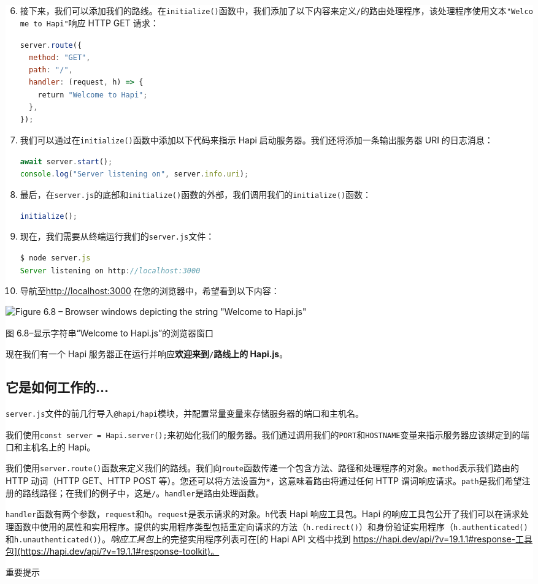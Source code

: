 6.  接下来，我们可以添加我们的路线。在`initialize()`函数中，我们添加了以下内容来定义`/`的路由处理程序，该处理程序使用文本`"Welcome to Hapi"`响应 HTTP GET 请求：

    ```js
    server.route({
      method: "GET",
      path: "/",
      handler: (request, h) => {
        return "Welcome to Hapi";
      },
    });
    ```

7.  我们可以通过在`initialize()`函数中添加以下代码来指示 Hapi 启动服务器。我们还将添加一条输出服务器 URI 的日志消息：

    ```js
    await server.start();
    console.log("Server listening on", server.info.uri);
    ```

8.  最后，在`server.js`的底部和`initialize()`函数的外部，我们调用我们的`initialize()`函数：

    ```js
    initialize();
    ```

9.  现在，我们需要从终端运行我们的`server.js`文件：

    ```js
    $ node server.js 
    Server listening on http://localhost:3000
    ```

10.  导航至[http://localhost:3000](http://localhost:3000) 在您的浏览器中，希望看到以下内容：

![Figure 6.8 – Browser windows depicting the string "Welcome to Hapi.js" ](image/Figure_6.08_B13828.jpg)

图 6.8–显示字符串“Welcome to Hapi.js”的浏览器窗口

现在我们有一个 Hapi 服务器正在运行并响应**欢迎来到`/`路线上的 Hapi.js**。

## 它是如何工作的…

`server.js`文件的前几行导入`@hapi/hapi`模块，并配置常量变量来存储服务器的端口和主机名。

我们使用`const server = Hapi.server();`来初始化我们的服务器。我们通过调用我们的`PORT`和`HOSTNAME`变量来指示服务器应该绑定到的端口和主机名上的 Hapi。

我们使用`server.route()`函数来定义我们的路线。我们向`route`函数传递一个包含方法、路径和处理程序的对象。`method`表示我们路由的 HTTP 动词（HTTP GET、HTTP POST 等）。您还可以将方法设置为`*`，这意味着路由将通过任何 HTTP 谓词响应请求。`path`是我们希望注册的路线路径；在我们的例子中，这是`/`。`handler`是路由处理函数。

`handler`函数有两个参数，`request`和`h`。`request`是表示请求的对象。`h`代表 Hapi 响应工具包。Hapi 的响应工具包公开了我们可以在请求处理函数中使用的属性和实用程序。提供的实用程序类型包括重定向请求的方法（`h.redirect()`）和身份验证实用程序（`h.authenticated()`和`h.unauthenticated()`）。*响应工具包*上的完整实用程序列表可在[的 Hapi API 文档中找到 https://hapi.dev/api/?v=19.1.1#response-工具包](https://hapi.dev/api/?v=19.1.1#response-toolkit)。

重要提示
